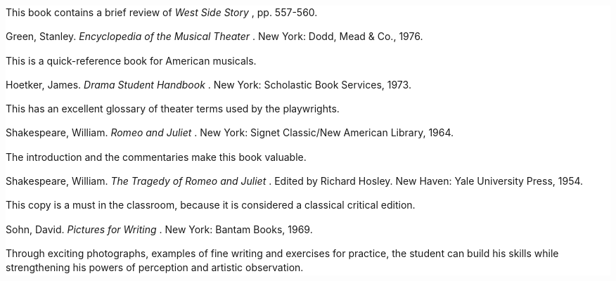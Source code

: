   This book contains a brief review of
  <i>
   West Side Story
  </i>
  , pp. 557-560.
 </p>
 <p>
  Green, Stanley.
  <i>
   Encyclopedia of the Musical Theater
  </i>
  . New York: Dodd, Mead &amp; Co., 1976.
 </p>
 <p>
  This is a quick-reference book for American musicals.
 </p>
 <p>
  Hoetker, James.
  <i>
   Drama Student Handbook
  </i>
  . New York: Scholastic Book Services, 1973.
 </p>
 <p>
  This has an excellent glossary of theater terms used by the playwrights.
 </p>
 <p>
  Shakespeare, William.
  <i>
   Romeo and Juliet
  </i>
  . New York: Signet Classic/New American Library, 1964.
 </p>
 <p>
  The introduction and the commentaries make this book valuable.
 </p>
 <p>
  Shakespeare, William.
  <i>
   The Tragedy of Romeo and Juliet
  </i>
  . Edited by Richard Hosley. New Haven: Yale University Press, 1954.
 </p>
 <p>
  This copy is a must in the classroom, because it is considered a classical critical edition.
 </p>
 <p>
  Sohn, David.
  <i>
   Pictures for Writing
  </i>
  . New York: Bantam Books, 1969.
 </p>
 <p>
  Through exciting photographs, examples of fine writing and exercises for practice, the student can build his skills while strengthening his powers of perception and artistic observation.
 </p>

</body>